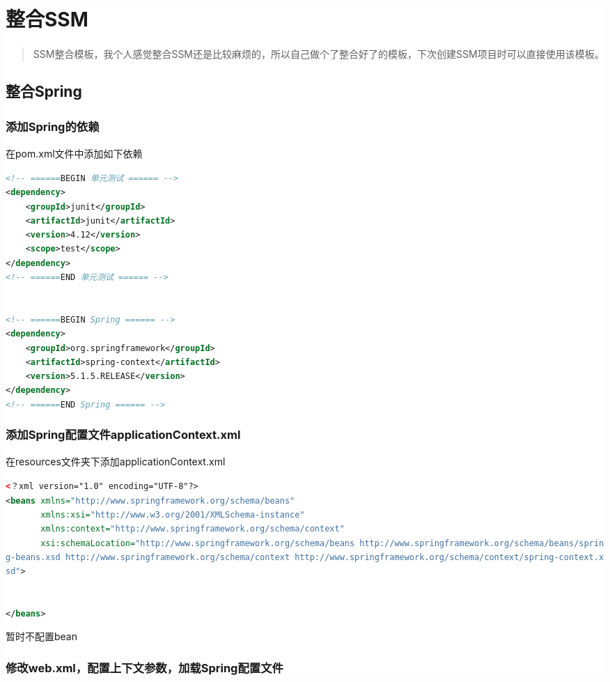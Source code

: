 # 整合SSM

> SSM整合模板，我个人感觉整合SSM还是比较麻烦的，所以自己做个了整合好了的模板，下次创建SSM项目时可以直接使用该模板。


## 整合Spring

### 添加Spring的依赖

在pom.xml文件中添加如下依赖

```xml
<!-- ======BEGIN 单元测试 ====== -->
<dependency>
    <groupId>junit</groupId>
    <artifactId>junit</artifactId>
    <version>4.12</version>
    <scope>test</scope>
</dependency>
<!-- ======END 单元测试 ====== -->


<!-- ======BEGIN Spring ====== -->
<dependency>
    <groupId>org.springframework</groupId>
    <artifactId>spring-context</artifactId>
    <version>5.1.5.RELEASE</version>
</dependency>
<!-- ======END Spring ====== -->
```

### 添加Spring配置文件applicationContext.xml

在resources文件夹下添加applicationContext.xml

```xml
<？xml version="1.0" encoding="UTF-8"?>
<beans xmlns="http://www.springframework.org/schema/beans"
       xmlns:xsi="http://www.w3.org/2001/XMLSchema-instance"
       xmlns:context="http://www.springframework.org/schema/context"
       xsi:schemaLocation="http://www.springframework.org/schema/beans http://www.springframework.org/schema/beans/spring-beans.xsd http://www.springframework.org/schema/context http://www.springframework.org/schema/context/spring-context.xsd">


</beans>
```

暂时不配置bean

### 修改web.xml，配置上下文参数，加载Spring配置文件
